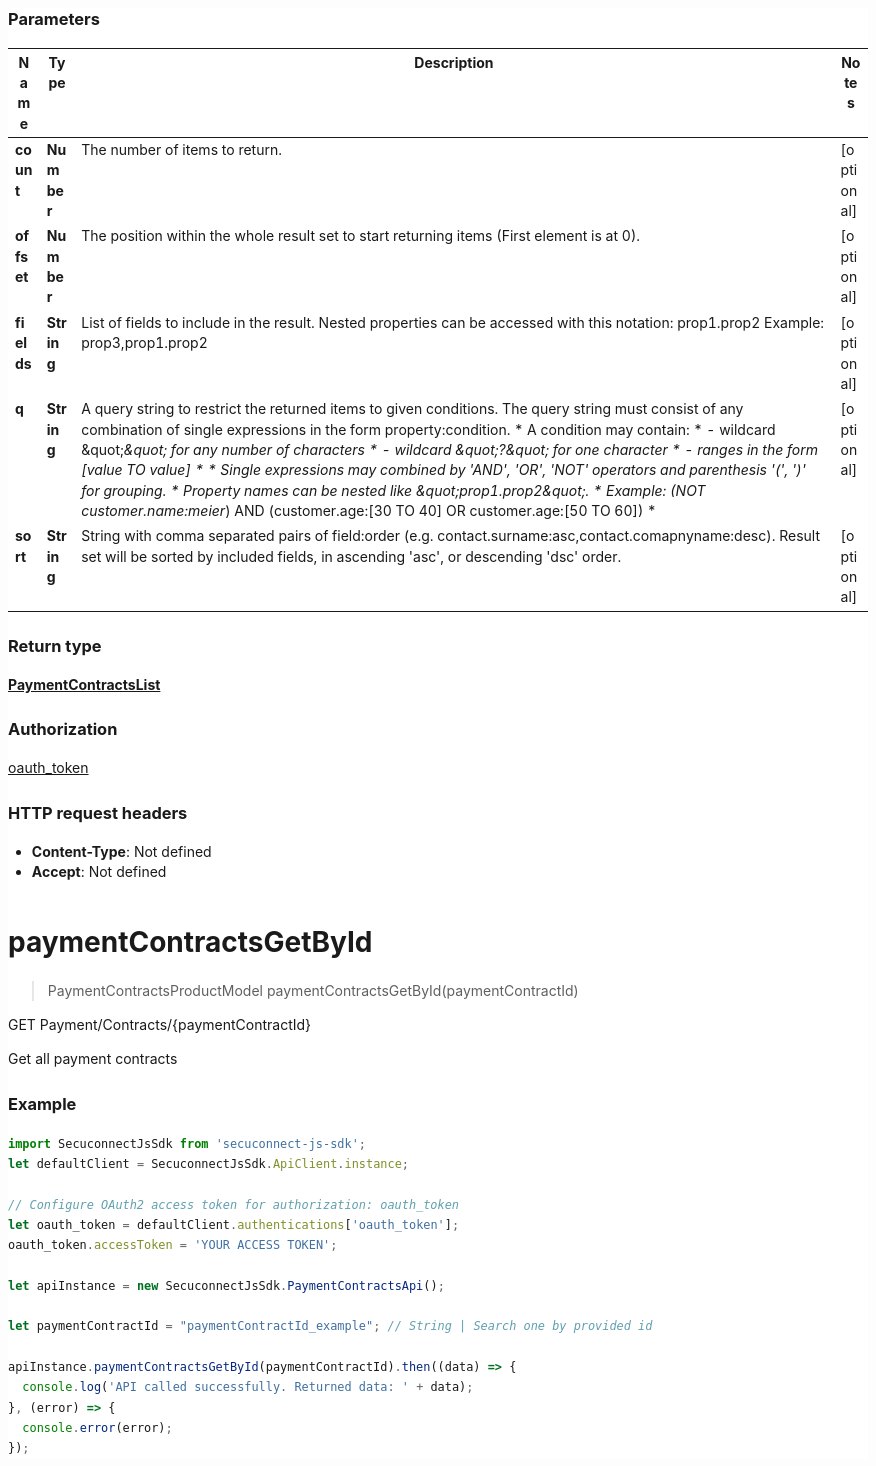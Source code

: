 ```javascript
```

### Parameters

Name | Type | Description  | Notes
------------- | ------------- | ------------- | -------------
 **count** | **Number**| The number of items to return. | [optional] 
 **offset** | **Number**| The position within the whole result set to start returning items (First element is at 0). | [optional] 
 **fields** | **String**| List of fields to include in the result. Nested properties can be accessed with this notation: prop1.prop2  Example: prop3,prop1.prop2 | [optional] 
 **q** | **String**| A query string to restrict the returned items to given conditions. The query string must consist of any combination of single expressions in the form property:condition.  *                  A condition may contain:  *                      - wildcard \&quot;*\&quot; for any number of characters  *                      - wildcard \&quot;?\&quot; for one character  *                      - ranges in the form [value TO value]  *  *                  Single expressions may combined by &#39;AND&#39;, &#39;OR&#39;, &#39;NOT&#39; operators and parenthesis &#39;(&#39;, &#39;)&#39; for grouping.  *                  Property names can be nested like \&quot;prop1.prop2\&quot;.  *                  Example: (NOT customer.name:meier*) AND (customer.age:[30 TO 40] OR customer.age:[50 TO 60])  *                   | [optional] 
 **sort** | **String**| String with comma separated pairs of field:order (e.g. contact.surname:asc,contact.comapnyname:desc). Result set will be sorted by included fields, in ascending &#39;asc&#39;, or descending &#39;dsc&#39; order. | [optional] 

### Return type

[**PaymentContractsList**](PaymentContractsList.md)

### Authorization

[oauth_token](../README.md#oauth_token)

### HTTP request headers

 - **Content-Type**: Not defined
 - **Accept**: Not defined

<a name="paymentContractsGetById"></a>
# **paymentContractsGetById**
> PaymentContractsProductModel paymentContractsGetById(paymentContractId)

GET Payment/Contracts/{paymentContractId}

Get all payment contracts

### Example
```javascript
import SecuconnectJsSdk from 'secuconnect-js-sdk';
let defaultClient = SecuconnectJsSdk.ApiClient.instance;

// Configure OAuth2 access token for authorization: oauth_token
let oauth_token = defaultClient.authentications['oauth_token'];
oauth_token.accessToken = 'YOUR ACCESS TOKEN';

let apiInstance = new SecuconnectJsSdk.PaymentContractsApi();

let paymentContractId = "paymentContractId_example"; // String | Search one by provided id

apiInstance.paymentContractsGetById(paymentContractId).then((data) => {
  console.log('API called successfully. Returned data: ' + data);
}, (error) => {
  console.error(error);
});
```